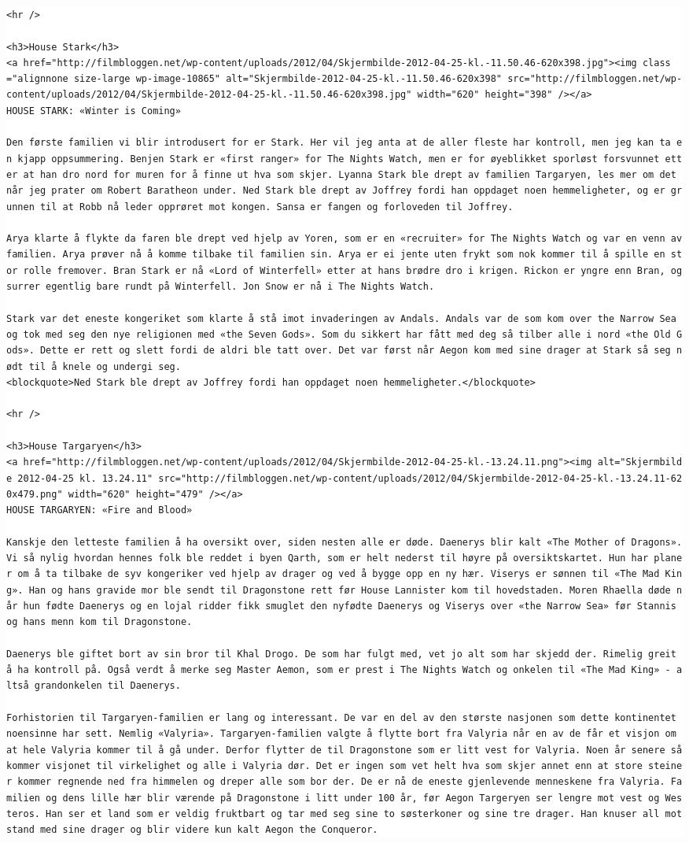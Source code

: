     <hr />
    
    <h3>House Stark</h3>
    <a href="http://filmbloggen.net/wp-content/uploads/2012/04/Skjermbilde-2012-04-25-kl.-11.50.46-620x398.jpg"><img class="alignnone size-large wp-image-10865" alt="Skjermbilde-2012-04-25-kl.-11.50.46-620x398" src="http://filmbloggen.net/wp-content/uploads/2012/04/Skjermbilde-2012-04-25-kl.-11.50.46-620x398.jpg" width="620" height="398" /></a>
    HOUSE STARK: «Winter is Coming»
    
    Den første familien vi blir introdusert for er Stark. Her vil jeg anta at de aller fleste har kontroll, men jeg kan ta en kjapp oppsummering. Benjen Stark er «first ranger» for The Nights Watch, men er for øyeblikket sporløst forsvunnet etter at han dro nord for muren for å finne ut hva som skjer. Lyanna Stark ble drept av familien Targaryen, les mer om det når jeg prater om Robert Baratheon under. Ned Stark ble drept av Joffrey fordi han oppdaget noen hemmeligheter, og er grunnen til at Robb nå leder opprøret mot kongen. Sansa er fangen og forloveden til Joffrey.
    
    Arya klarte å flykte da faren ble drept ved hjelp av Yoren, som er en «recruiter» for The Nights Watch og var en venn av familien. Arya prøver nå å komme tilbake til familien sin. Arya er ei jente uten frykt som nok kommer til å spille en stor rolle fremover. Bran Stark er nå «Lord of Winterfell» etter at hans brødre dro i krigen. Rickon er yngre enn Bran, og surrer egentlig bare rundt på Winterfell. Jon Snow er nå i The Nights Watch.
    
    Stark var det eneste kongeriket som klarte å stå imot invaderingen av Andals. Andals var de som kom over the Narrow Sea og tok med seg den nye religionen med «the Seven Gods». Som du sikkert har fått med deg så tilber alle i nord «the Old Gods». Dette er rett og slett fordi de aldri ble tatt over. Det var først når Aegon kom med sine drager at Stark så seg nødt til å knele og undergi seg.
    <blockquote>Ned Stark ble drept av Joffrey fordi han oppdaget noen hemmeligheter.</blockquote>
    
    <hr />
    
    <h3>House Targaryen</h3>
    <a href="http://filmbloggen.net/wp-content/uploads/2012/04/Skjermbilde-2012-04-25-kl.-13.24.11.png"><img alt="Skjermbilde 2012-04-25 kl. 13.24.11" src="http://filmbloggen.net/wp-content/uploads/2012/04/Skjermbilde-2012-04-25-kl.-13.24.11-620x479.png" width="620" height="479" /></a>
    HOUSE TARGARYEN: «Fire and Blood»
    
    Kanskje den letteste familien å ha oversikt over, siden nesten alle er døde. Daenerys blir kalt «The Mother of Dragons». Vi så nylig hvordan hennes folk ble reddet i byen Qarth, som er helt nederst til høyre på oversiktskartet. Hun har planer om å ta tilbake de syv kongeriker ved hjelp av drager og ved å bygge opp en ny hær. Viserys er sønnen til «The Mad King». Han og hans gravide mor ble sendt til Dragonstone rett før House Lannister kom til hovedstaden. Moren Rhaella døde når hun fødte Daenerys og en lojal ridder fikk smuglet den nyfødte Daenerys og Viserys over «the Narrow Sea» før Stannis og hans menn kom til Dragonstone.
    
    Daenerys ble giftet bort av sin bror til Khal Drogo. De som har fulgt med, vet jo alt som har skjedd der. Rimelig greit å ha kontroll på. Også verdt å merke seg Master Aemon, som er prest i The Nights Watch og onkelen til «The Mad King» - altså grandonkelen til Daenerys.
    
    Forhistorien til Targaryen-familien er lang og interessant. De var en del av den største nasjonen som dette kontinentet noensinne har sett. Nemlig «Valyria». Targaryen-familien valgte å flytte bort fra Valyria når en av de får et visjon om at hele Valyria kommer til å gå under. Derfor flytter de til Dragonstone som er litt vest for Valyria. Noen år senere så kommer visjonet til virkelighet og alle i Valyria dør. Det er ingen som vet helt hva som skjer annet enn at store steiner kommer regnende ned fra himmelen og dreper alle som bor der. De er nå de eneste gjenlevende menneskene fra Valyria. Familien og dens lille hær blir værende på Dragonstone i litt under 100 år, før Aegon Targeryen ser lengre mot vest og Westeros. Han ser et land som er veldig fruktbart og tar med seg sine to søsterkoner og sine tre drager. Han knuser all motstand med sine drager og blir videre kun kalt Aegon the Conqueror.
    